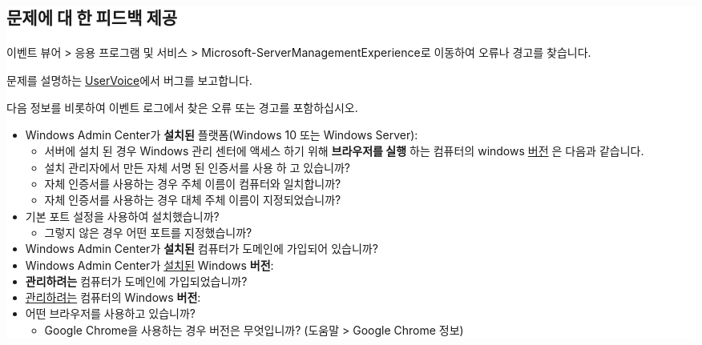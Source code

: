 ## <a name="providing-feedback-on-issues"></a>문제에 대 한 피드백 제공

이벤트 뷰어 > 응용 프로그램 및 서비스 > Microsoft-ServerManagementExperience로 이동하여 오류나 경고를 찾습니다.

문제를 설명하는 [UserVoice](https://windowsserver.uservoice.com/forums/295071/category/319162?query=%5BBug%5D)에서 버그를 보고합니다.

다음 정보를 비롯하여 이벤트 로그에서 찾은 오류 또는 경고를 포함하십시오. 

* Windows Admin Center가 **설치된** 플랫폼(Windows 10 또는 Windows Server):
    * 서버에 설치 된 경우 Windows 관리 센터에 액세스 하기 위해 **브라우저를 실행** 하는 컴퓨터의 windows [버전](#check-the-windows-version) 은 다음과 같습니다. 
    * 설치 관리자에서 만든 자체 서명 된 인증서를 사용 하 고 있습니까?
    * 자체 인증서를 사용하는 경우 주체 이름이 컴퓨터와 일치합니까?
    * 자체 인증서를 사용하는 경우 대체 주체 이름이 지정되었습니까?
* 기본 포트 설정을 사용하여 설치했습니까?
    * 그렇지 않은 경우 어떤 포트를 지정했습니까?
* Windows Admin Center가 **설치된** 컴퓨터가 도메인에 가입되어 있습니까?
* Windows Admin Center가 [설치된](#check-the-windows-version) Windows **버전**:
* **관리하려는** 컴퓨터가 도메인에 가입되었습니까?
* [관리하려는](#check-the-windows-version) 컴퓨터의 Windows **버전**:
* 어떤 브라우저를 사용하고 있습니까?
    * Google Chrome을 사용하는 경우 버전은 무엇입니까? (도움말 > Google Chrome 정보)

